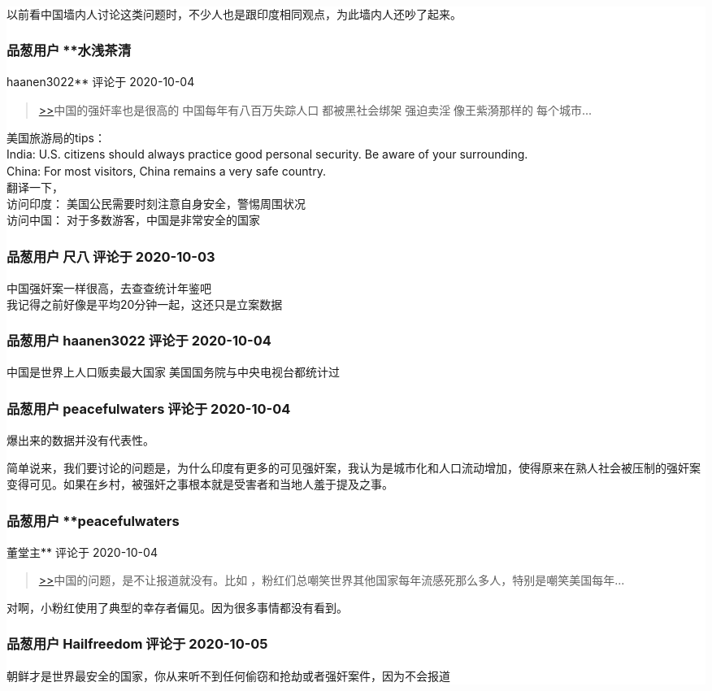   
以前看中国墙内人讨论这类问题时，不少人也是跟印度相同观点，为此墙内人还吵了起来。
        


            
### 品葱用户 **水浅茶清 
haanen3022** 评论于 2020-10-04
        
> [\>>]( "/article/item_id-509431#")中国的强奸率也是很高的 中国每年有八百万失踪人口 都被黑社会绑架 强迫卖淫 像王紫漪那样的 每个城市...

  
美国旅游局的tips：  
India: U.S. citizens should always practice good personal security. Be aware of your surrounding.  
China: For most visitors, China remains a very safe country.  
翻译一下，  
访问印度： 美国公民需要时刻注意自身安全，警惕周围状况  
访问中国： 对于多数游客，中国是非常安全的国家
        


            
### 品葱用户 **尺八** 评论于 2020-10-03
        
中国强奸案一样很高，去查查统计年鉴吧  
我记得之前好像是平均20分钟一起，这还只是立案数据
        


            
### 品葱用户 **haanen3022** 评论于 2020-10-04
        
中国是世界上人口贩卖最大国家 美国国务院与中央电视台都统计过
        


            
### 品葱用户 **peacefulwaters** 评论于 2020-10-04
        
爆出来的数据并没有代表性。  
  
简单说来，我们要讨论的问题是，为什么印度有更多的可见强奸案，我认为是城市化和人口流动增加，使得原来在熟人社会被压制的强奸案变得可见。如果在乡村，被强奸之事根本就是受害者和当地人羞于提及之事。
        


            
### 品葱用户 **peacefulwaters 
董堂主** 评论于 2020-10-04
        
> [\>>]( "/article/item_id-509397#")中国的问题，是不让报道就没有。比如 ，粉红们总嘲笑世界其他国家每年流感死那么多人，特别是嘲笑美国每年...

  
  
对啊，小粉红使用了典型的幸存者偏见。因为很多事情都没有看到。
        


            
### 品葱用户 **Hailfreedom** 评论于 2020-10-05
        
朝鲜才是世界最安全的国家，你从来听不到任何偷窃和抢劫或者强奸案件，因为不会报道
        


            